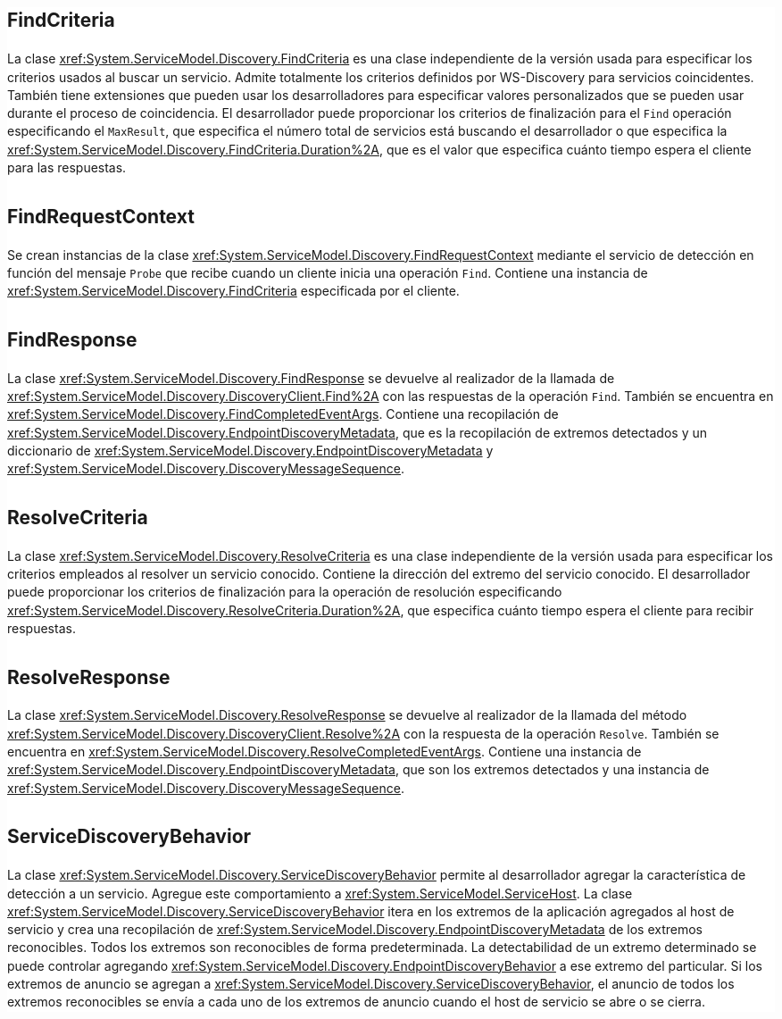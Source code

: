 ## <a name="findcriteria"></a>FindCriteria  
 La clase <xref:System.ServiceModel.Discovery.FindCriteria> es una clase independiente de la versión usada para especificar los criterios usados al buscar un servicio. Admite totalmente los criterios definidos por WS-Discovery para servicios coincidentes. También tiene extensiones que pueden usar los desarrolladores para especificar valores personalizados que se pueden usar durante el proceso de coincidencia. El desarrollador puede proporcionar los criterios de finalización para el `Find` operación especificando el  `MaxResult`, que especifica el número total de servicios está buscando el desarrollador o que especifica la <xref:System.ServiceModel.Discovery.FindCriteria.Duration%2A>, que es el valor que especifica cuánto tiempo espera el cliente para las respuestas.  
  
## <a name="findrequestcontext"></a>FindRequestContext  
 Se crean instancias de la clase <xref:System.ServiceModel.Discovery.FindRequestContext> mediante el servicio de detección en función del mensaje `Probe` que recibe cuando un cliente inicia una operación `Find`. Contiene una instancia de <xref:System.ServiceModel.Discovery.FindCriteria> especificada por el cliente.  
  
## <a name="findresponse"></a>FindResponse  
 La clase <xref:System.ServiceModel.Discovery.FindResponse> se devuelve al realizador de la llamada de <xref:System.ServiceModel.Discovery.DiscoveryClient.Find%2A> con las respuestas de la operación `Find`. También se encuentra en <xref:System.ServiceModel.Discovery.FindCompletedEventArgs>. Contiene una recopilación de <xref:System.ServiceModel.Discovery.EndpointDiscoveryMetadata>, que es la recopilación de extremos detectados y un diccionario de <xref:System.ServiceModel.Discovery.EndpointDiscoveryMetadata> y <xref:System.ServiceModel.Discovery.DiscoveryMessageSequence>.  
  
## <a name="resolvecriteria"></a>ResolveCriteria  
 La clase <xref:System.ServiceModel.Discovery.ResolveCriteria> es una clase independiente de la versión usada para especificar los criterios empleados al resolver un servicio conocido. Contiene la dirección del extremo del servicio conocido. El desarrollador puede proporcionar los criterios de finalización para la operación de resolución especificando <xref:System.ServiceModel.Discovery.ResolveCriteria.Duration%2A>, que especifica cuánto tiempo espera el cliente para recibir respuestas.  
  
## <a name="resolveresponse"></a>ResolveResponse  
 La clase <xref:System.ServiceModel.Discovery.ResolveResponse> se devuelve al realizador de la llamada del método <xref:System.ServiceModel.Discovery.DiscoveryClient.Resolve%2A> con la respuesta de la operación `Resolve`. También se encuentra en <xref:System.ServiceModel.Discovery.ResolveCompletedEventArgs>. Contiene una instancia de <xref:System.ServiceModel.Discovery.EndpointDiscoveryMetadata>, que son los extremos detectados y una instancia de <xref:System.ServiceModel.Discovery.DiscoveryMessageSequence>.  
  
## <a name="servicediscoverybehavior"></a>ServiceDiscoveryBehavior  
 La clase <xref:System.ServiceModel.Discovery.ServiceDiscoveryBehavior> permite al desarrollador agregar la característica de detección a un servicio. Agregue este comportamiento a <xref:System.ServiceModel.ServiceHost>. La clase <xref:System.ServiceModel.Discovery.ServiceDiscoveryBehavior> itera en los extremos de la aplicación agregados al host de servicio y crea una recopilación de <xref:System.ServiceModel.Discovery.EndpointDiscoveryMetadata> de los extremos reconocibles. Todos los extremos son reconocibles de forma predeterminada. La detectabilidad de un extremo determinado se puede controlar agregando <xref:System.ServiceModel.Discovery.EndpointDiscoveryBehavior> a ese extremo del particular. Si los extremos de anuncio se agregan a <xref:System.ServiceModel.Discovery.ServiceDiscoveryBehavior>, el anuncio de todos los extremos reconocibles se envía a cada uno de los extremos de anuncio cuando el host de servicio se abre o se cierra.  
  